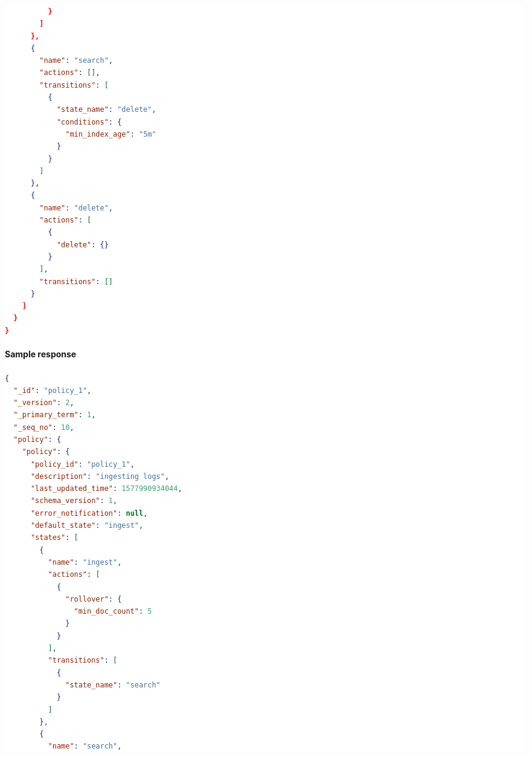 ```json
          }
        ]
      },
      {
        "name": "search",
        "actions": [],
        "transitions": [
          {
            "state_name": "delete",
            "conditions": {
              "min_index_age": "5m"
            }
          }
        ]
      },
      {
        "name": "delete",
        "actions": [
          {
            "delete": {}
          }
        ],
        "transitions": []
      }
    ]
  }
}
```


#### Sample response

```json
{
  "_id": "policy_1",
  "_version": 2,
  "_primary_term": 1,
  "_seq_no": 10,
  "policy": {
    "policy": {
      "policy_id": "policy_1",
      "description": "ingesting logs",
      "last_updated_time": 1577990934044,
      "schema_version": 1,
      "error_notification": null,
      "default_state": "ingest",
      "states": [
        {
          "name": "ingest",
          "actions": [
            {
              "rollover": {
                "min_doc_count": 5
              }
            }
          ],
          "transitions": [
            {
              "state_name": "search"
            }
          ]
        },
        {
          "name": "search",
```